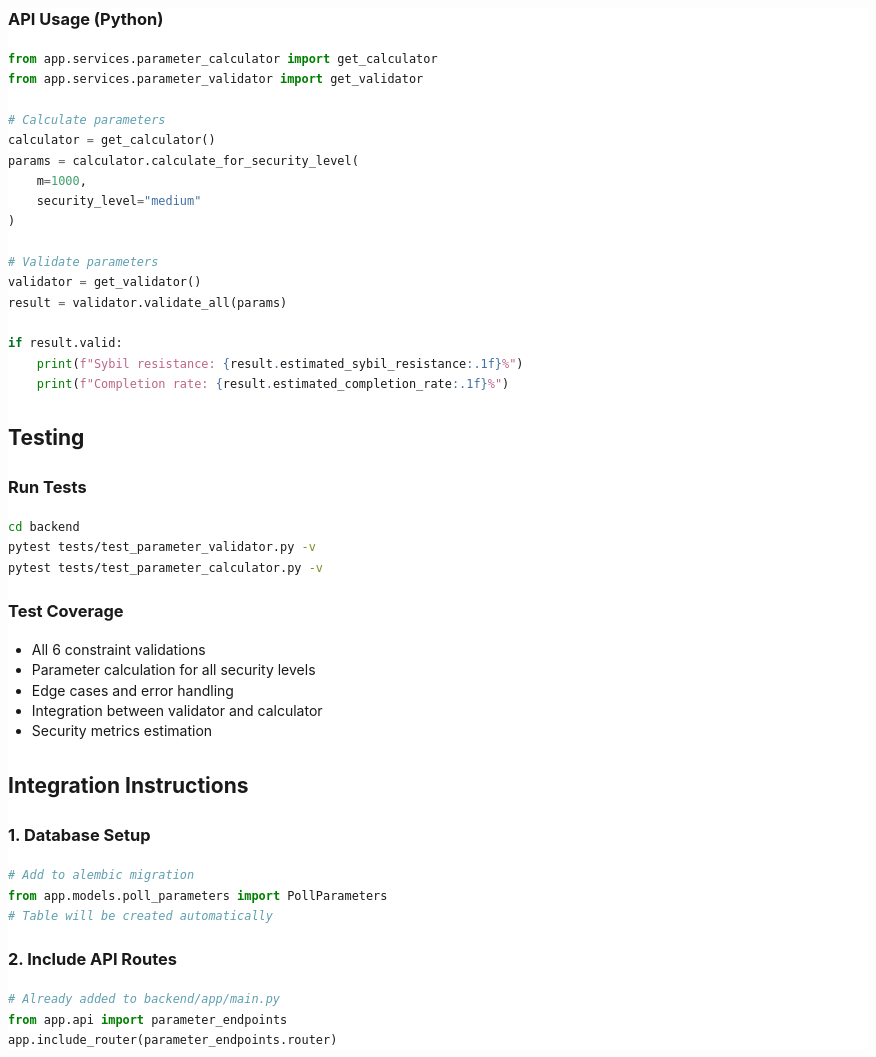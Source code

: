 ### API Usage (Python)
```python
from app.services.parameter_calculator import get_calculator
from app.services.parameter_validator import get_validator

# Calculate parameters
calculator = get_calculator()
params = calculator.calculate_for_security_level(
    m=1000,
    security_level="medium"
)

# Validate parameters
validator = get_validator()
result = validator.validate_all(params)

if result.valid:
    print(f"Sybil resistance: {result.estimated_sybil_resistance:.1f}%")
    print(f"Completion rate: {result.estimated_completion_rate:.1f}%")
```

## Testing

### Run Tests
```bash
cd backend
pytest tests/test_parameter_validator.py -v
pytest tests/test_parameter_calculator.py -v
```

### Test Coverage
- All 6 constraint validations
- Parameter calculation for all security levels
- Edge cases and error handling
- Integration between validator and calculator
- Security metrics estimation

## Integration Instructions

### 1. Database Setup
```python
# Add to alembic migration
from app.models.poll_parameters import PollParameters
# Table will be created automatically
```

### 2. Include API Routes
```python
# Already added to backend/app/main.py
from app.api import parameter_endpoints
app.include_router(parameter_endpoints.router)
```
